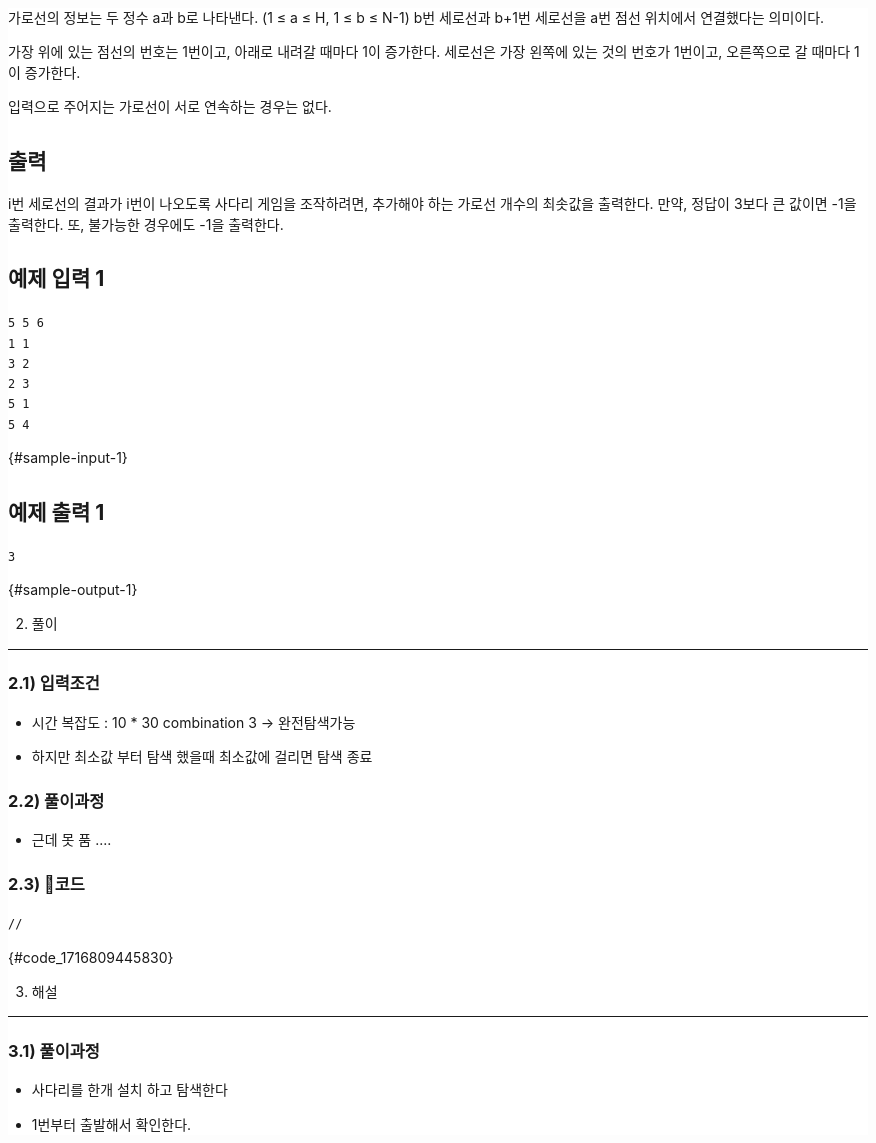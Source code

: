 가로선의 정보는 두 정수 a과 b로 나타낸다. (1 ≤ a ≤ H, 1 ≤ b ≤ N-1) b번 세로선과 b+1번 세로선을 a번 점선 위치에서 연결했다는 의미이다.

가장 위에 있는 점선의 번호는 1번이고, 아래로 내려갈 때마다 1이 증가한다. 세로선은 가장 왼쪽에 있는 것의 번호가 1번이고, 오른쪽으로 갈 때마다 1이 증가한다.

입력으로 주어지는 가로선이 서로 연속하는 경우는 없다.  

출력
---

i번 세로선의 결과가 i번이 나오도록 사다리 게임을 조작하려면, 추가해야 하는 가로선 개수의 최솟값을 출력한다. 만약, 정답이 3보다 큰 값이면 -1을 출력한다. 또, 불가능한 경우에도 -1을 출력한다.

예제 입력 1
-------

    5 5 6
    1 1
    3 2
    2 3
    5 1
    5 4

{#sample-input-1}  

예제 출력 1
-------

    3

{#sample-output-1}

2) 풀이
-----

### 2.1) 입력조건

- 시간 복잡도 : 10 \* 30 combination 3 -\> 완전탐색가능

- 하지만 최소값 부터 탐색 했을때 최소값에 걸리면 탐색 종료

### 2.2) 풀이과정

- 근데 못 품 ....

### 2.3) 코드

    //

{#code_1716809445830}

3) 해설
-----

### 3.1) 풀이과정

- 사다리를 한개 설치 하고 탐색한다

- 1번부터 출발해서 확인한다.
